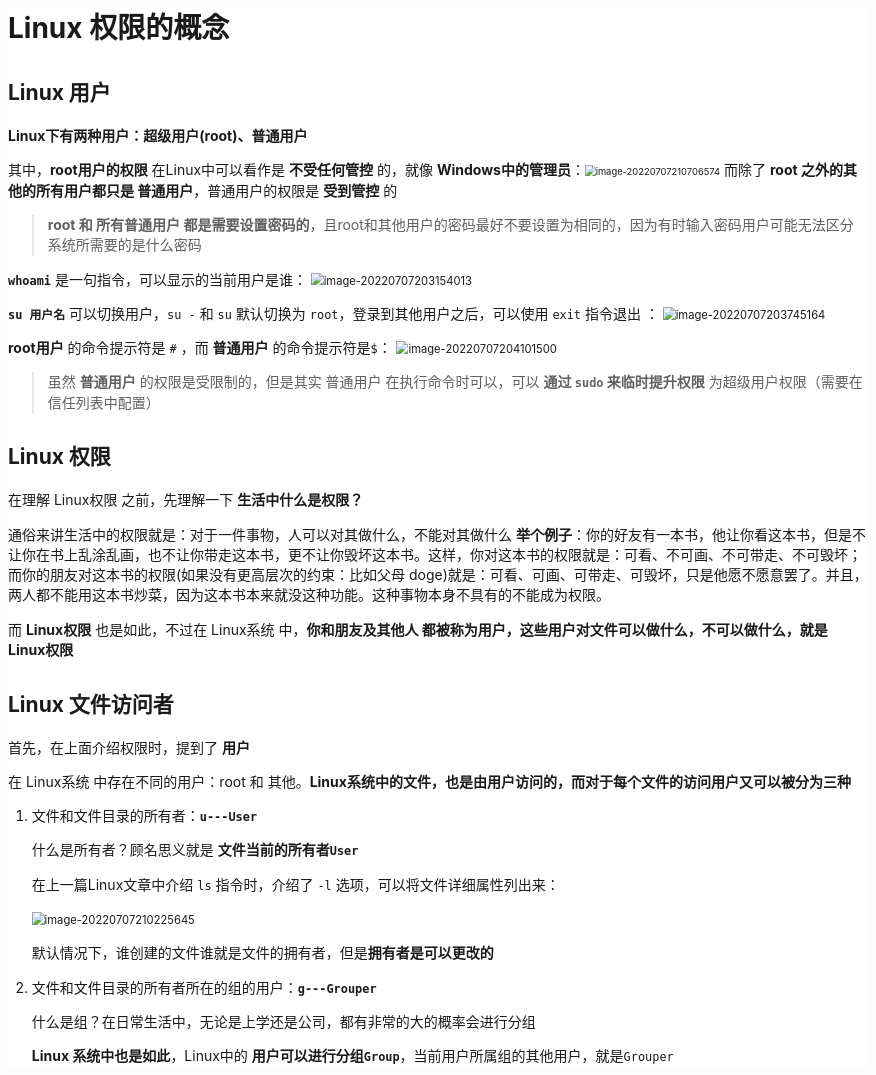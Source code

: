 # Linux 权限的概念

## Linux 用户

**Linux下有两种用户：超级用户(root)、普通用户**

其中，**root用户的权限** 在Linux中可以看作是 **不受任何管控** 的，就像 **Windows中的管理员**：<img src="https://dxyt-july-image.oss-cn-beijing.aliyuncs.com/CSDN/image-20220707210706574.png" alt="image-20220707210706574" style="zoom:67%;" />
而除了 **root 之外的其他的所有用户都只是 普通用户**，普通用户的权限是 **受到管控** 的

> **root 和 所有普通用户 都是需要设置密码的**，且root和其他用户的密码最好不要设置为相同的，因为有时输入密码用户可能无法区分 系统所需要的是什么密码

**`whoami`** 是一句指令，可以显示的当前用户是谁：
<img src="https://dxyt-july-image.oss-cn-beijing.aliyuncs.com/CSDN/image-20220707203154013.png" alt="image-20220707203154013" style="zoom:80%;" />

**`su 用户名`** 可以切换用户，`su -` 和 `su` 默认切换为 `root`，登录到其他用户之后，可以使用 `exit` 指令退出 ：
<img src="https://dxyt-july-image.oss-cn-beijing.aliyuncs.com/CSDN/image-20220707203745164.png" alt="image-20220707203745164" style="zoom:80%;" />

**root用户** 的命令提示符是 `#` ，而 **普通用户** 的命令提示符是`$`：
<img src="https://dxyt-july-image.oss-cn-beijing.aliyuncs.com/CSDN/image-20220707204101500.png" alt="image-20220707204101500" style="zoom:80%;" />

> 虽然 **普通用户** 的权限是受限制的，但是其实 普通用户 在执行命令时可以，可以 **通过 `sudo` 来临时提升权限** 为超级用户权限（需要在信任列表中配置）

## Linux 权限

在理解 Linux权限 之前，先理解一下 **生活中什么是权限？**

通俗来讲生活中的权限就是：对于一件事物，人可以对其做什么，不能对其做什么
**举个例子**：你的好友有一本书，他让你看这本书，但是不让你在书上乱涂乱画，也不让你带走这本书，更不让你毁坏这本书。这样，你对这本书的权限就是：可看、不可画、不可带走、不可毁坏；而你的朋友对这本书的权限(如果没有更高层次的约束：比如父母 doge)就是：可看、可画、可带走、可毁坏，只是他愿不愿意罢了。并且，两人都不能用这本书炒菜，因为这本书本来就没这种功能。这种事物本身不具有的不能成为权限。

而 **Linux权限** 也是如此，不过在 Linux系统 中，**你和朋友及其他人 都被称为用户，这些用户对文件可以做什么，不可以做什么，就是 Linux权限**

## Linux 文件访问者

首先，在上面介绍权限时，提到了 **用户**

在 Linux系统 中存在不同的用户：root 和 其他。**Linux系统中的文件，也是由用户访问的，而对于每个文件的访问用户又可以被分为三种**

1. 文件和文件目录的所有者：**`u---User`**

    什么是所有者？顾名思义就是 **文件当前的所有者`User`**

    在上一篇Linux文章中介绍 `ls` 指令时，介绍了 `-l` 选项，可以将文件详细属性列出来：

    <img src="https://dxyt-july-image.oss-cn-beijing.aliyuncs.com/CSDN/image-20220707210225645.png" alt="image-20220707210225645" style="zoom:80%;" />

    默认情况下，谁创建的文件谁就是文件的拥有者，但是**拥有者是可以更改的**

2. 文件和文件目录的所有者所在的组的用户：**`g---Grouper`**

    什么是组？在日常生活中，无论是上学还是公司，都有非常的大的概率会进行分组

    **Linux 系统中也是如此**，Linux中的 **用户可以进行分组`Group`**，当前用户所属组的其他用户，就是`Grouper`
